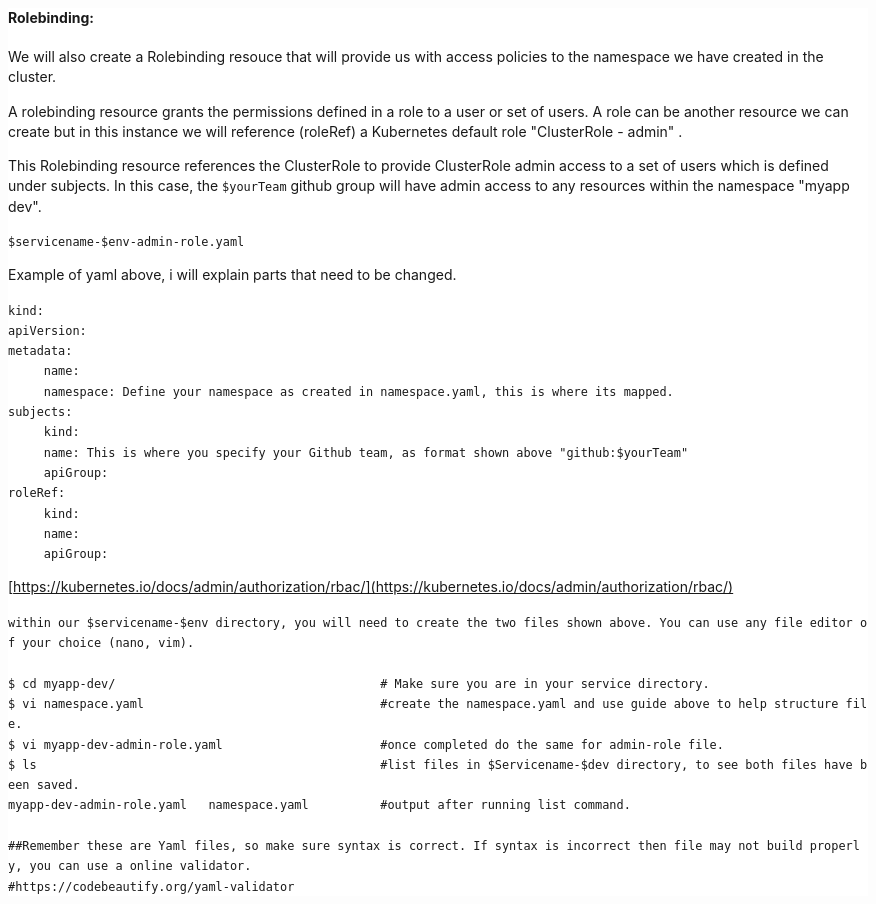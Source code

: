 #### Rolebinding:

We will also create a Rolebinding resouce that will provide us with access policies to the namespace we have created in the cluster.

A rolebinding resource grants the permissions defined in a role to a user or set of users. A role can be another resource we can create but in this instance we will reference (roleRef) a Kubernetes default role "ClusterRole - admin" .

This Rolebinding resource references the ClusterRole to provide ClusterRole admin access to a set of users which is defined under subjects. In this case, the `$yourTeam` github group will have admin access to any resources within the namespace "myapp dev".

`$servicename-$env-admin-role.yaml`

Example of yaml above, i will explain parts that need to be changed.

```
kind: 
apiVersion:
metadata:
     name:
     namespace: Define your namespace as created in namespace.yaml, this is where its mapped.
subjects:
     kind: 
     name: This is where you specify your Github team, as format shown above "github:$yourTeam"
     apiGroup:
roleRef: 
     kind: 
     name:
     apiGroup:
```

[https://kubernetes.io/docs/admin/authorization/rbac/](https://kubernetes.io/docs/admin/authorization/rbac/)

```
within our $servicename-$env directory, you will need to create the two files shown above. You can use any file editor of your choice (nano, vim).

$ cd myapp-dev/       								# Make sure you are in your service directory.
$ vi namespace.yaml   								#create the namespace.yaml and use guide above to help structure file.
$ vi myapp-dev-admin-role.yaml 						#once completed do the same for admin-role file.
$ ls                            					#list files in $Servicename-$dev directory, to see both files have been saved.
myapp-dev-admin-role.yaml	namespace.yaml   		#output after running list command.

##Remember these are Yaml files, so make sure syntax is correct. If syntax is incorrect then file may not build properly, you can use a online validator.
#https://codebeautify.org/yaml-validator

```
